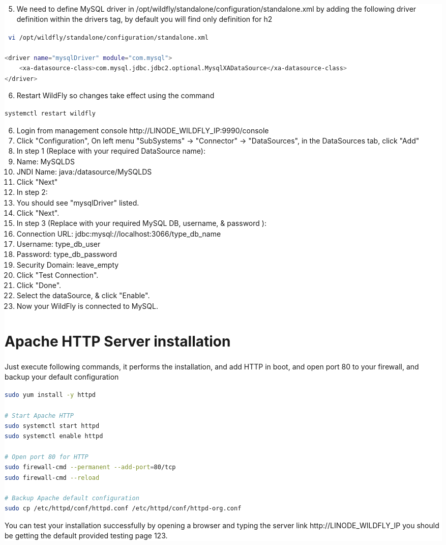  5. We need to define MySQL driver in /opt/wildfly/standalone/configuration/standalone.xml by adding the following driver definition within the drivers tag, by default you will find only definition for h2
 ```bash
  vi /opt/wildfly/standalone/configuration/standalone.xml
 
 <driver name="mysqlDriver" module="com.mysql">
     <xa-datasource-class>com.mysql.jdbc.jdbc2.optional.MysqlXADataSource</xa-datasource-class>
 </driver>
 ```
 
 6. Restart WildFly so changes take effect using the command
 ```bash
 systemctl restart wildfly
 ```
 
 6. Login from management console http://LINODE_WILDFLY_IP:9990/console
 7. Click "Configuration", On left menu "SubSystems" -> "Connector" -> "DataSources", in the DataSources tab, click "Add"
 8. In step 1 (Replace with your required DataSource name):
  9. Name: MySQLDS
  10. JNDI Name: java:/datasource/MySQLDS
  11. Click "Next"
 12. In step 2:
  13. You should see "mysqlDriver" listed.
  14. Click "Next".
 15. In step 3 (Replace with your required MySQL DB, username, & password ):
  16. Connection URL: jdbc:mysql://localhost:3066/type_db_name
  17. Username: type_db_user
  18. Password: type_db_password
  19. Security Domain: leave_empty
  20. Click "Test Connection".
  21. Click "Done".
 22. Select the dataSource, & click "Enable".
 23. Now your WildFly is connected to MySQL.

Apache HTTP Server installation
===============================

Just execute following commands, it performs the installation, and add HTTP in boot, and open port 80 to your firewall, and backup your default configuration
```bash
sudo yum install -y httpd
 
# Start Apache HTTP
sudo systemctl start httpd
sudo systemctl enable httpd
 
# Open port 80 for HTTP
sudo firewall-cmd --permanent --add-port=80/tcp
sudo firewall-cmd --reload
 
# Backup Apache default configuration
sudo cp /etc/httpd/conf/httpd.conf /etc/httpd/conf/httpd-org.conf
```
You can test your installation successfully by opening a browser and typing the server link http://LINODE_WILDFLY_IP you should be getting the default provided testing page 123.
